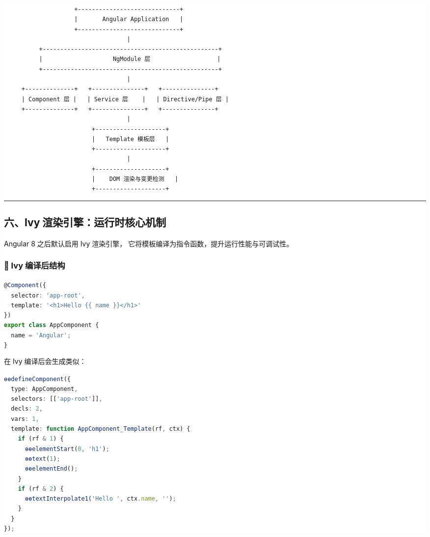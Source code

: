 ```
                    +-----------------------------+
                    |       Angular Application   |
                    +-----------------------------+
                                   |
          +--------------------------------------------------+
          |                    NgModule 层                   |
          +--------------------------------------------------+
                                   |
     +--------------+   +---------------+   +---------------+
     | Component 层 |   | Service 层    |   | Directive/Pipe 层 |
     +--------------+   +---------------+   +---------------+
                                   |
                         +--------------------+
                         |   Template 模板层   |
                         +--------------------+
                                   |
                         +--------------------+
                         |    DOM 渲染与变更检测   |
                         +--------------------+
```

---

## 六、Ivy 渲染引擎：运行时核心机制

Angular 8 之后默认启用 Ivy 渲染引擎，
它将模板编译为指令函数，提升运行性能与可调试性。

### 🔹 Ivy 编译后结构

```ts
@Component({
  selector: 'app-root',
  template: '<h1>Hello {{ name }}</h1>'
})
export class AppComponent {
  name = 'Angular';
}
```

在 Ivy 编译后会生成类似：
```ts
ɵɵdefineComponent({
  type: AppComponent,
  selectors: [['app-root']],
  decls: 2,
  vars: 1,
  template: function AppComponent_Template(rf, ctx) {
    if (rf & 1) {
      ɵɵelementStart(0, 'h1');
      ɵɵtext(1);
      ɵɵelementEnd();
    }
    if (rf & 2) {
      ɵɵtextInterpolate1('Hello ', ctx.name, '');
    }
  }
});
```

